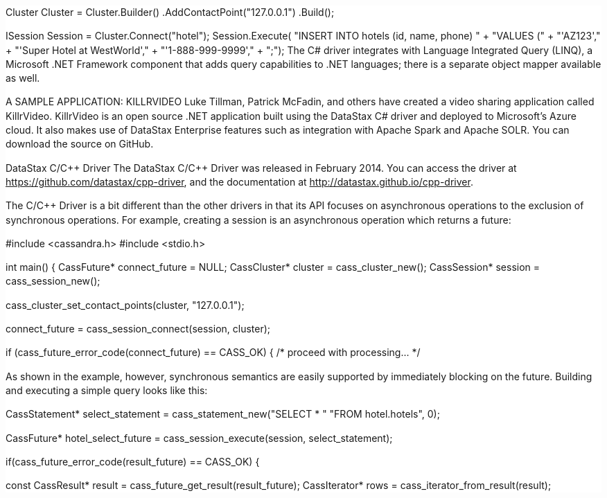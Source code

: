 Cluster Cluster = Cluster.Builder()
  .AddContactPoint("127.0.0.1")  .Build();

ISession Session = Cluster.Connect("hotel");
Session.Execute(
  "INSERT INTO hotels (id, name, phone) " +
  "VALUES (" +
    "'AZ123'," +
    "'Super Hotel at WestWorld'," +
    "'1-888-999-9999'," +
    ";");
The C# driver integrates with Language Integrated Query (LINQ), a Microsoft .NET Framework component that adds query capabilities to .NET languages; there is a separate object mapper available as well.

A SAMPLE APPLICATION: KILLRVIDEO
Luke Tillman, Patrick McFadin, and others have created a video sharing application called KillrVideo. KillrVideo is an open source .NET application built using the DataStax C# driver and deployed to Microsoft’s Azure cloud. It also makes use of DataStax Enterprise features such as integration with Apache Spark and Apache SOLR. You can download the source on GitHub.

DataStax C/C++ Driver
The DataStax C/C++ Driver was released in February 2014. You can access the driver at https://github.com/datastax/cpp-driver, and the documentation at http://datastax.github.io/cpp-driver.

The C/C++ Driver is a bit different than the other drivers in that its API focuses on asynchronous operations to the exclusion of synchronous operations. For example, creating a session is an asynchronous operation which returns a future:

#include <cassandra.h>
#include <stdio.h>

int main() {
  CassFuture* connect_future = NULL;
  CassCluster* cluster = cass_cluster_new();
  CassSession* session = cass_session_new();

  cass_cluster_set_contact_points(cluster, "127.0.0.1");

  connect_future = cass_session_connect(session, cluster);

  if (cass_future_error_code(connect_future) == CASS_OK) {
  /* proceed with processing... */

As shown in the example, however, synchronous semantics are easily supported by immediately blocking on the future. Building and executing a simple query looks like this:

CassStatement* select_statement
  = cass_statement_new("SELECT * "
                           "FROM hotel.hotels", 0);

CassFuture* hotel_select_future =
  cass_session_execute(session, select_statement);

if(cass_future_error_code(result_future) == CASS_OK) {

  const CassResult* result = cass_future_get_result(result_future);
  CassIterator* rows = cass_iterator_from_result(result);
